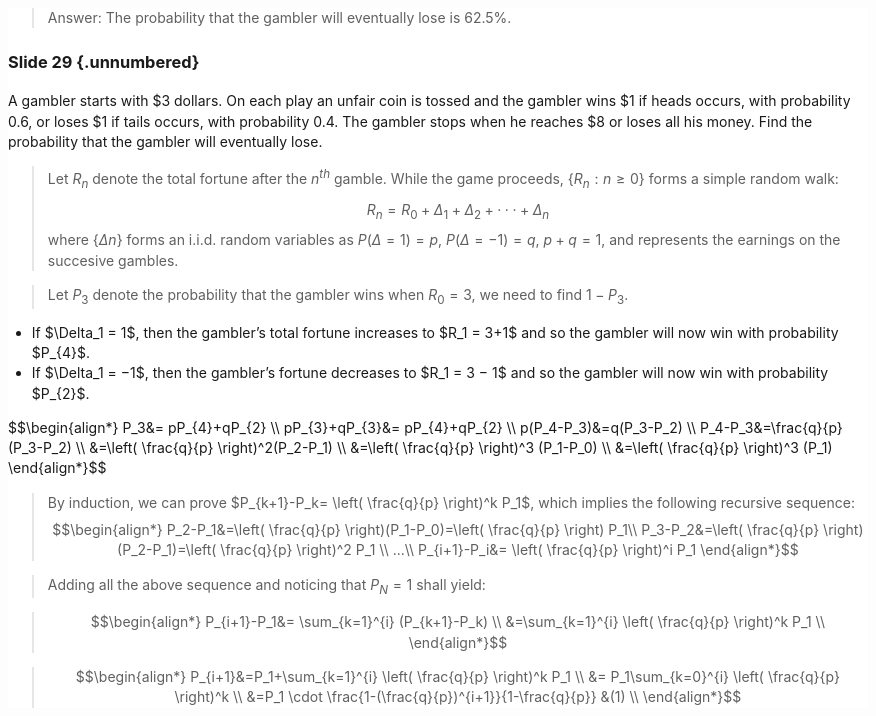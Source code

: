 >Answer: The probability that the gambler will eventually lose is 62.5\%.

### Slide 29 {.unnumbered}

A gambler starts with $3 dollars. On each play an unfair coin is tossed and
the gambler wins \$1 if heads occurs, with probability 0.6, or loses \$1 if
tails occurs, with probability 0.4. The gambler stops when he reaches $8
or loses all his money. Find the probability that the gambler will eventually
lose.

>Let $R_n$ denote the total fortune after the $n^{th}$ gamble.
While the game proceeds, $\{R_n : n \geq 0\}$ forms a simple random walk:
$$R_n = R_0+ \Delta_1 +\Delta_2+ · · · + \Delta_n $$
where $\{\Delta n\}$ forms an i.i.d. random variables as $P(\Delta = 1) = p$, $P(\Delta = −1) = q$, $p+q=1$, and represents the earnings on the succesive gambles.


>Let $P_3$ denote the probability that the gambler wins when $R_0 = 3$, we need to find $1-P_3$.
<ul>
<li>If $\Delta_1 = 1$, then the gambler’s total fortune
increases to $R_1 = 3+1$ and so the gambler will now win with probability $P_{4}$.</li>
<li>If $\Delta_1 = −1$, then the gambler’s fortune decreases to $R_1 = 3 − 1$ and so the gambler will now win with probability $P_{2}$.</li>
</ul>
$$\begin{align*}
P_3&= pP_{4}+qP_{2} \\ 
pP_{3}+qP_{3}&= pP_{4}+qP_{2} \\ 
p(P_4-P_3)&=q(P_3-P_2) \\ 
P_4-P_3&=\frac{q}{p}(P_3-P_2) \\ 
&=\left( \frac{q}{p} \right)^2(P_2-P_1) \\
&=\left( \frac{q}{p} \right)^3 (P_1-P_0) \\
&=\left( \frac{q}{p} \right)^3 (P_1)
\end{align*}$$

>By induction, we can prove $P_{k+1}-P_k= \left( \frac{q}{p} \right)^k P_1$, which implies the following recursive sequence:
$$\begin{align*}
P_2-P_1&=\left( \frac{q}{p} \right)(P_1-P_0)=\left( \frac{q}{p} \right) P_1\\
P_3-P_2&=\left( \frac{q}{p} \right)(P_2-P_1)=\left( \frac{q}{p} \right)^2 P_1 \\
...\\
P_{i+1}-P_i&= \left( \frac{q}{p} \right)^i P_1
\end{align*}$$

>Adding all the above sequence and noticing that $P_N=1$ shall yield:

>$$\begin{align*}
P_{i+1}-P_1&=  \sum_{k=1}^{i} (P_{k+1}-P_k) \\
&=\sum_{k=1}^{i} \left( \frac{q}{p} \right)^k P_1 \\ 
\end{align*}$$

>$$\begin{align*}
>P_{i+1}&=P_1+\sum_{k=1}^{i} \left( \frac{q}{p} \right)^k P_1 \\ 
&= P_1\sum_{k=0}^{i} \left( \frac{q}{p} \right)^k \\ 
&=P_1 \cdot \frac{1-(\frac{q}{p})^{i+1}}{1-\frac{q}{p}} &(1) \\
\end{align*}$$
